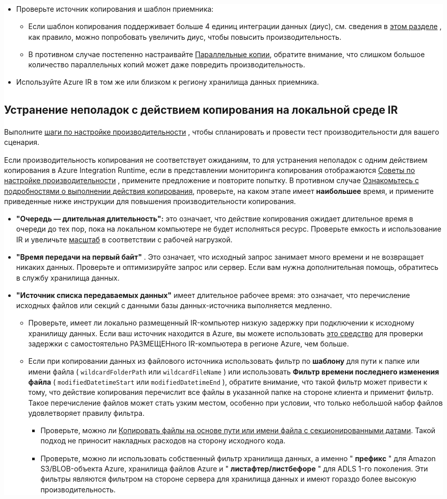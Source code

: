   - Проверьте источник копирования и шаблон приемника: 

    - Если шаблон копирования поддерживает больше 4 единиц интеграции данных (диус), см. сведения в [этом разделе](copy-activity-performance-features.md#data-integration-units) , как правило, можно попробовать увеличить диус, чтобы повысить производительность. 

    - В противном случае постепенно настраивайте [Параллельные копии](copy-activity-performance-features.md), обратите внимание, что слишком большое количество параллельных копий может даже повредить производительность.

  - Используйте Azure IR в том же или близком к региону хранилища данных приемника.

## <a name="troubleshoot-copy-activity-on-self-hosted-ir"></a>Устранение неполадок с действием копирования на локальной среде IR

Выполните [шаги по настройке производительности](copy-activity-performance.md#performance-tuning-steps) , чтобы спланировать и провести тест производительности для вашего сценария. 

Если производительность копирования не соответствует ожиданиям, то для устранения неполадок с одним действием копирования в Azure Integration Runtime, если в представлении мониторинга копирования отображаются [Советы по настройке производительности](#performance-tuning-tips) , примените предложение и повторите попытку. В противном случае [Ознакомьтесь с подробностями о выполнении действия копирования](#understand-copy-activity-execution-details), проверьте, на каком этапе имеет **наибольшее** время, и примените приведенные ниже инструкции для повышения производительности копирования.

- **"Очередь — длительная длительность":** это означает, что действие копирования ожидает длительное время в очереди до тех пор, пока на локальном компьютере не будет исполняться ресурс. Проверьте емкость и использование IR и увеличьте [масштаб](create-self-hosted-integration-runtime.md#high-availability-and-scalability) в соответствии с рабочей нагрузкой.

- **"Время передачи на первый байт"** . Это означает, что исходный запрос занимает много времени и не возвращает никаких данных. Проверьте и оптимизируйте запрос или сервер. Если вам нужна дополнительная помощь, обратитесь в службу хранилища данных.

- **"Источник списка передаваемых данных"** имеет длительное рабочее время: это означает, что перечисление исходных файлов или секций с данными базы данных-источника выполняется медленно.

  - Проверьте, имеет ли локально размещенный IR-компьютер низкую задержку при подключении к исходному хранилищу данных. Если ваш источник находится в Azure, вы можете использовать [это средство](http://www.azurespeed.com/Azure/Latency) для проверки задержки с самостоятельно РАЗМЕЩЕНного IR-компьютера в регионе Azure, чем больше.

  - Если при копировании данных из файлового источника использовать фильтр по **шаблону** для пути к папке или имени файла ( `wildcardFolderPath` или `wildcardFileName` ) или использовать **Фильтр времени последнего изменения файла** ( `modifiedDatetimeStart` или `modifiedDatetimeEnd` ), обратите внимание, что такой фильтр может привести к тому, что действие копирования перечислит все файлы в указанной папке на стороне клиента и применит фильтр. Такое перечисление файлов может стать узким местом, особенно при условии, что только небольшой набор файлов удовлетворяет правилу фильтра.

    - Проверьте, можно ли [Копировать файлы на основе пути или имени файла с секционированными датами](tutorial-incremental-copy-partitioned-file-name-copy-data-tool.md). Такой подход не приносит накладных расходов на сторону исходного кода.

    - Проверьте, можно ли использовать собственный фильтр хранилища данных, а именно " **префикс** " для Amazon S3/BLOB-объекта Azure, хранилища файлов Azure и " **листафтер/листбефоре** " для ADLS 1-го поколения. Эти фильтры являются фильтром на стороне сервера для хранилища данных и имеют гораздо более высокую производительность.
